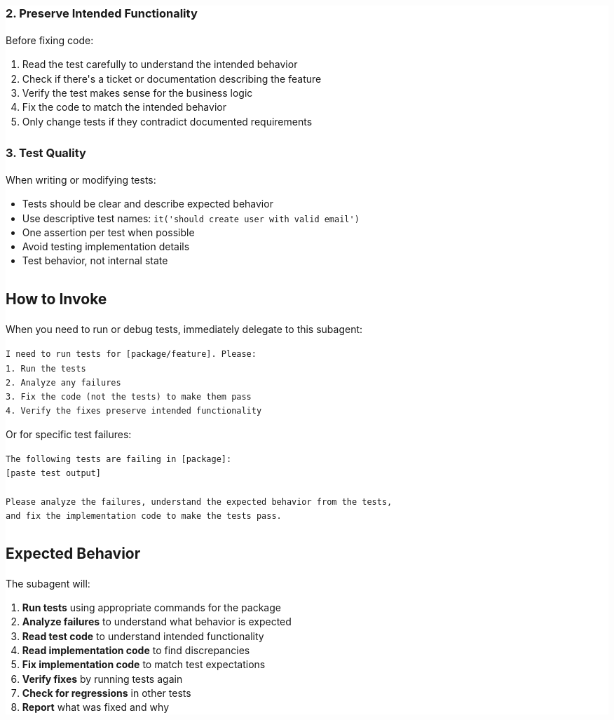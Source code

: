 ### 2. Preserve Intended Functionality

Before fixing code:

1. Read the test carefully to understand the intended behavior
2. Check if there's a ticket or documentation describing the feature
3. Verify the test makes sense for the business logic
4. Fix the code to match the intended behavior
5. Only change tests if they contradict documented requirements

### 3. Test Quality

When writing or modifying tests:

- Tests should be clear and describe expected behavior
- Use descriptive test names: `it('should create user with valid email')`
- One assertion per test when possible
- Avoid testing implementation details
- Test behavior, not internal state

## How to Invoke

When you need to run or debug tests, immediately delegate to this subagent:

```
I need to run tests for [package/feature]. Please:
1. Run the tests
2. Analyze any failures
3. Fix the code (not the tests) to make them pass
4. Verify the fixes preserve intended functionality
```

Or for specific test failures:

```
The following tests are failing in [package]:
[paste test output]

Please analyze the failures, understand the expected behavior from the tests,
and fix the implementation code to make the tests pass.
```

## Expected Behavior

The subagent will:

1. **Run tests** using appropriate commands for the package
2. **Analyze failures** to understand what behavior is expected
3. **Read test code** to understand intended functionality
4. **Read implementation code** to find discrepancies
5. **Fix implementation code** to match test expectations
6. **Verify fixes** by running tests again
7. **Check for regressions** in other tests
8. **Report** what was fixed and why
